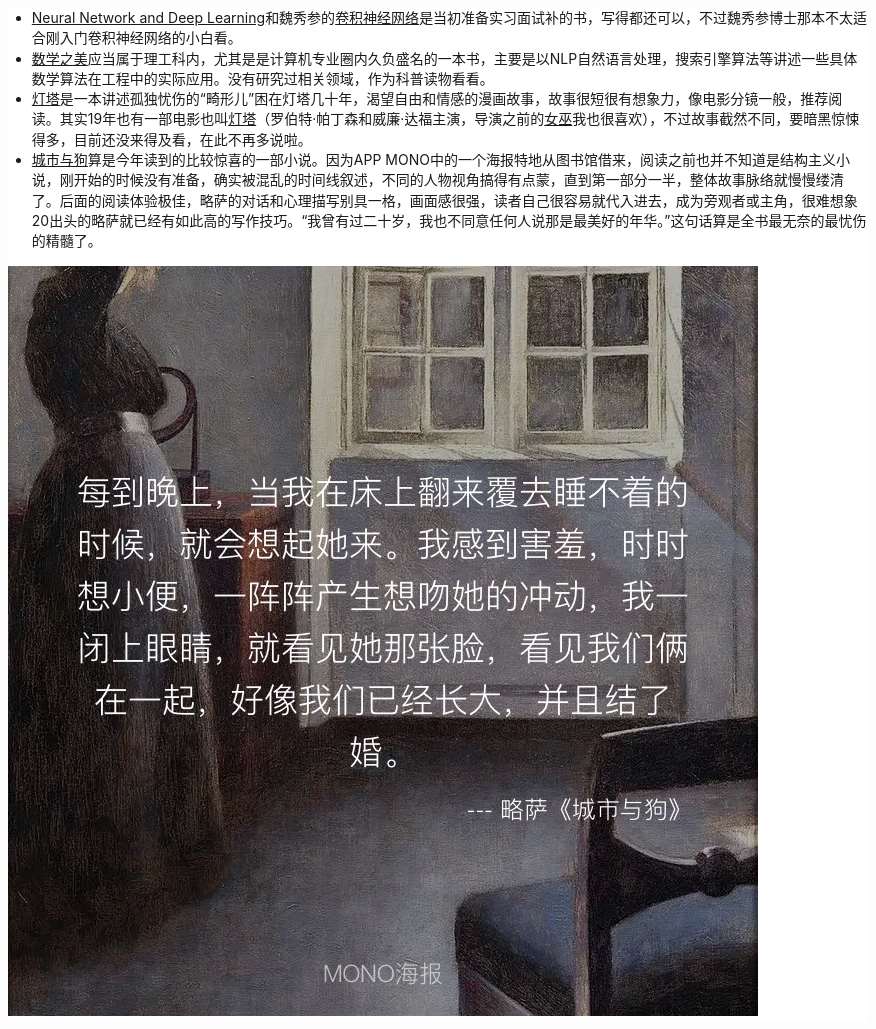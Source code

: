 - [Neural Network and Deep Learning](https://book.douban.com/subject/26727997/)和魏秀参的[卷积神经网络](https://book.douban.com/subject/30381203/)是当初准备实习面试补的书，写得都还可以，不过魏秀参博士那本不太适合刚入门卷积神经网络的小白看。
- [数学之美](https://book.douban.com/subject/10750155/)应当属于理工科内，尤其是是计算机专业圈内久负盛名的一本书，主要是以NLP自然语言处理，搜索引擎算法等讲述一些具体数学算法在工程中的实际应用。没有研究过相关领域，作为科普读物看看。
- [灯塔](https://book.douban.com/subject/26695174/)是一本讲述孤独忧伤的“畸形儿”困在灯塔几十年，渴望自由和情感的漫画故事，故事很短很有想象力，像电影分镜一般，推荐阅读。其实19年也有一部电影也叫[灯塔](https://movie.douban.com/subject/30143336/)（罗伯特·帕丁森和威廉·达福主演，导演之前的[女巫](https://movie.douban.com/subject/26276364/?from=subject-page)我也很喜欢），不过故事截然不同，要暗黑惊悚得多，目前还没来得及看，在此不再多说啦。
- [城市与狗](https://book.douban.com/subject/26780984/)算是今年读到的比较惊喜的一部小说。因为APP MONO中的一个海报特地从图书馆借来，阅读之前也并不知道是结构主义小说，刚开始的时候没有准备，确实被混乱的时间线叙述，不同的人物视角搞得有点蒙，直到第一部分一半，整体故事脉络就慢慢缕清了。后面的阅读体验极佳，略萨的对话和心理描写别具一格，画面感很强，读者自己很容易就代入进去，成为旁观者或主角，很难想象20出头的略萨就已经有如此高的写作技巧。“我曾有过二十岁，我也不同意任何人说那是最美好的年华。”这句话算是全书最无奈的最忧伤的精髓了。

![](2019-2020-漫长的告别\城市与狗.jpg)


